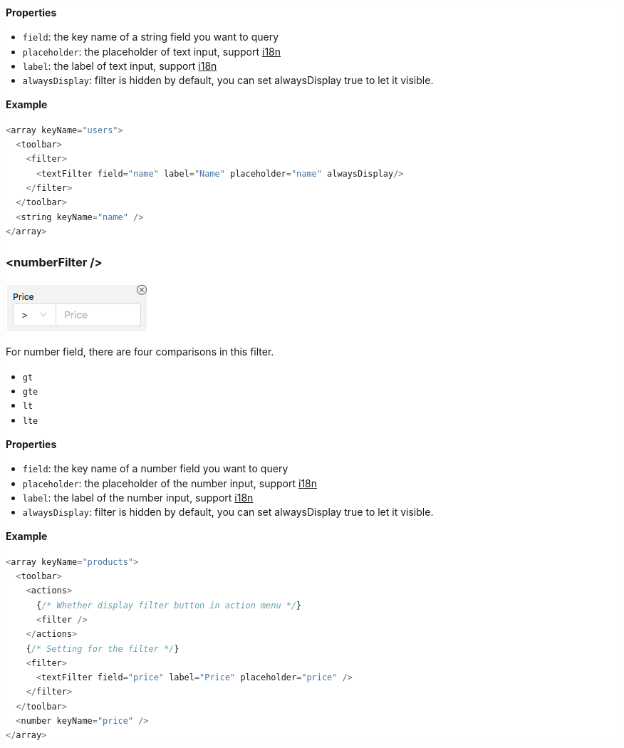 **Properties**

- `field`: the key name of a string field you want to query
- `placeholder`: the placeholder of text input, support [i18n](guides-internationalization.md)
- `label`: the label of text input, support [i18n](guides-internationalization.md)
- `alwaysDisplay`: filter is hidden by default, you can set alwaysDisplay true to let it visible. 


**Example**
```js
<array keyName="users">
  <toolbar>
    <filter>
      <textFilter field="name" label="Name" placeholder="name" alwaysDisplay/>
    </filter>
  </toolbar>
  <string keyName="name" />
</array>
```

### &lt;numberFilter /&gt;

![numberFilter](assets/schema-toolbar-tags/numberFilter.png)

For number field, there are four comparisons in this filter.
- `gt`
- `gte`
- `lt`
- `lte`

**Properties**

- `field`: the key name of a number field you want to query
- `placeholder`: the placeholder of the number input, support [i18n](guides-internationalization.md)
- `label`: the label of the number input, support [i18n](guides-internationalization.md)
- `alwaysDisplay`: filter is hidden by default, you can set alwaysDisplay true to let it visible. 

**Example**
```js
<array keyName="products">
  <toolbar>
    <actions>
      {/* Whether display filter button in action menu */}
      <filter />
    </actions>
    {/* Setting for the filter */}
    <filter>
      <textFilter field="price" label="Price" placeholder="price" />
    </filter>
  </toolbar>
  <number keyName="price" />
</array>
```

